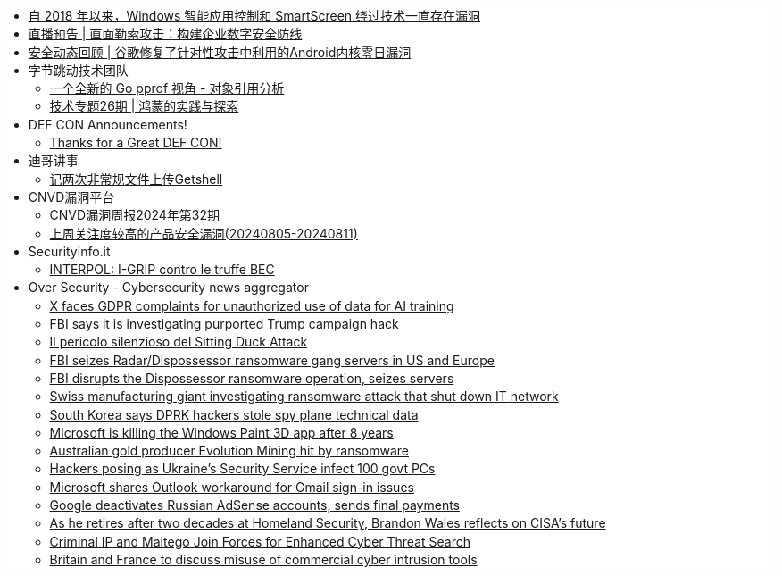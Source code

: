   - [自 2018 年以来，Windows 智能应用控制和 SmartScreen 绕过技术一直存在漏洞](https://mp.weixin.qq.com/s?__biz=MzI0MDY1MDU4MQ==&mid=2247577477&idx=1&sn=935cc5568627cabe26b2c92049b17c38&chksm=e9147fbfde63f6a99cb1716fc7a3591966af701b71ca0e85709f05f937548d7ea8f88d42a7cb&scene=58&subscene=0#rd)
  - [直播预告 | 直面勒索攻击：构建企业数字安全防线](https://mp.weixin.qq.com/s?__biz=MzI0MDY1MDU4MQ==&mid=2247577477&idx=2&sn=a79ce74930d4086fdf00de553016bc76&chksm=e9147fbfde63f6a9993e71b6e25a1655bd4585525673e726329210e2ae7b8db4c84f2c0c51e4&scene=58&subscene=0#rd)
  - [安全动态回顾 | 谷歌修复了针对性攻击中利用的Android内核零日漏洞](https://mp.weixin.qq.com/s?__biz=MzI0MDY1MDU4MQ==&mid=2247577477&idx=3&sn=039be99df83f40baf931ebc8299400a1&chksm=e9147fbfde63f6a9536b278643a8066f62b35ef8ff25d2a3f1b47e6a88bc859e9b762302c346&scene=58&subscene=0#rd)
- 字节跳动技术团队
  - [一个全新的 Go pprof 视角 - 对象引用分析](https://mp.weixin.qq.com/s?__biz=MzI1MzYzMjE0MQ==&mid=2247508729&idx=1&sn=0189ca7ee4cd24aade8acedda4e3e400&chksm=e9d3691bdea4e00d742dd30ce32b690dc5cd9e87296e2d8ba15e1256bccbf1736c0ee0af01c5&scene=58&subscene=0#rd)
  - [技术专题26期 | 鸿蒙的实践与探索](https://mp.weixin.qq.com/s?__biz=MzI1MzYzMjE0MQ==&mid=2247508729&idx=2&sn=5a66872b8729bc6312d99ca10d2858c9&chksm=e9d3691bdea4e00d3976871227a9b86e05bef21da21256537d74827ce8caafd9cdfbf62f398c&scene=58&subscene=0#rd)
- DEF CON Announcements!
  - [Thanks for a Great DEF CON!](https://defcon.org/html/links/dc-news.html#dc32close)
- 迪哥讲事
  - [记两次非常规文件上传Getshell](https://mp.weixin.qq.com/s?__biz=MzIzMTIzNTM0MA==&mid=2247495503&idx=1&sn=3009564f8521fd93668b81423b254144&chksm=e8a5e52cdfd26c3aea6394c5dee713d7949569da50f13864ce66c556117ce014b1ba11edd9c1&scene=58&subscene=0#rd)
- CNVD漏洞平台
  - [CNVD漏洞周报2024年第32期](https://mp.weixin.qq.com/s?__biz=MzU3ODM2NTg2Mg==&mid=2247495149&idx=1&sn=0fb019db73c6b117a502011e95b3099e&chksm=fd74dd24ca035432883a1d99d95fa4b6c47435ad84be1d06c3cd697ce5cdaaee4d85764bd2c0&scene=58&subscene=0#rd)
  - [上周关注度较高的产品安全漏洞(20240805-20240811)](https://mp.weixin.qq.com/s?__biz=MzU3ODM2NTg2Mg==&mid=2247495149&idx=2&sn=84183e6a7dbba10ce11ec15106abac77&chksm=fd74dd24ca0354326794184074504dd4ef21852d283a8f69d8ab41ae1bd0cf8ccc74786458bd&scene=58&subscene=0#rd)
- Securityinfo.it
  - [INTERPOL: I-GRIP contro le truffe BEC](https://www.securityinfo.it/2024/08/12/interpol-i-grip-contro-le-truffe-bec/?utm_source=rss&utm_medium=rss&utm_campaign=interpol-i-grip-contro-le-truffe-bec)
- Over Security - Cybersecurity news aggregator
  - [X faces GDPR complaints for unauthorized use of data for AI training](https://www.bleepingcomputer.com/news/artificial-intelligence/x-faces-gdpr-complaints-for-unauthorized-use-of-data-for-ai-training/)
  - [FBI says it is investigating purported Trump campaign hack](https://therecord.media/fbi-investigating-trump-campaign-hack)
  - [Il pericolo silenzioso del Sitting Duck Attack](https://www.insicurezzadigitale.com/il-pericolo-silenzioso-del-sitting-duck-attack/)
  - [FBI seizes Radar/Dispossessor ransomware gang servers in US and Europe](https://therecord.media/fbi-seizes-ransomware-servers-radar)
  - [FBI disrupts the Dispossessor ransomware operation, seizes servers](https://www.bleepingcomputer.com/news/security/fbi-disrupts-the-dispossessor-ransomware-operation-seizes-servers/)
  - [Swiss manufacturing giant investigating ransomware attack that shut down IT network](https://therecord.media/swiss-manufacturer-investigating-ransomware-incident)
  - [South Korea says DPRK hackers stole spy plane technical data](https://www.bleepingcomputer.com/news/security/south-korea-says-dprk-hackers-stole-spy-plane-technical-data/)
  - [Microsoft is killing the Windows Paint 3D app after 8 years](https://www.bleepingcomputer.com/news/microsoft/microsoft-is-killing-the-windows-paint-3d-app-after-8-years/)
  - [Australian gold producer Evolution Mining hit by ransomware](https://www.bleepingcomputer.com/news/security/australian-gold-producer-evolution-mining-hit-by-ransomware/)
  - [Hackers posing as Ukraine’s Security Service infect 100 govt PCs](https://www.bleepingcomputer.com/news/security/hackers-posing-as-ukraines-security-service-infect-100-govt-pcs/)
  - [Microsoft shares Outlook workaround for Gmail sign-in issues](https://www.bleepingcomputer.com/news/microsoft/microsoft-shares-outlook-workaround-for-gmail-sign-in-issues/)
  - [Google deactivates Russian AdSense accounts, sends final payments](https://www.bleepingcomputer.com/news/google/google-deactivates-russian-adsense-accounts-sends-final-payments/)
  - [As he retires after two decades at Homeland Security, Brandon Wales reflects on CISA’s future](https://therecord.media/retires-dhs-brandon-wales-cisa-future)
  - [Criminal IP and Maltego Join Forces for Enhanced Cyber Threat Search](https://www.bleepingcomputer.com/news/security/criminal-ip-and-maltego-join-forces-for-enhanced-cyber-threat-search/)
  - [Britain and France to discuss misuse of commercial cyber intrusion tools](https://therecord.media/united-kingdom-france-pall-mall-process-cyber-intrusion-tools)